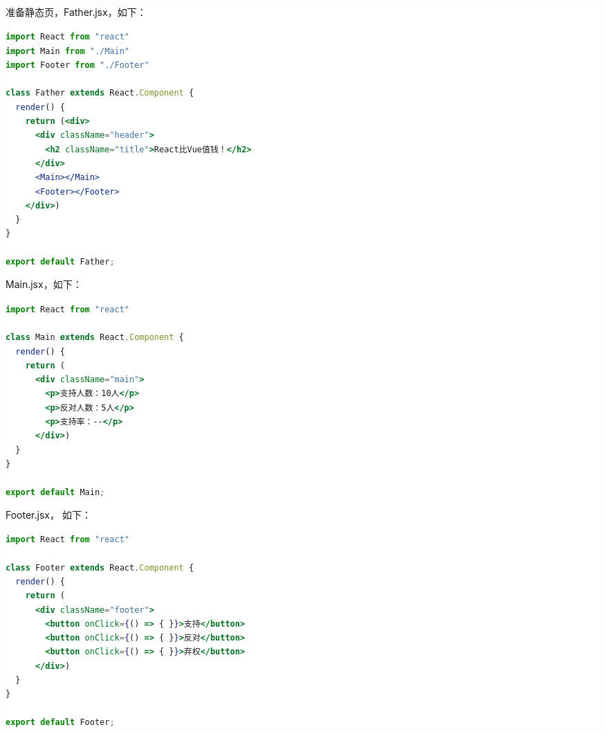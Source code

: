 
准备静态页，Father.jsx，如下：

```jsx
import React from "react"
import Main from "./Main"
import Footer from "./Footer"

class Father extends React.Component {
  render() {
    return (<div>
      <div className="header">
        <h2 className="title">React比Vue值钱！</h2>
      </div>
      <Main></Main>
      <Footer></Footer>
    </div>)
  }
}

export default Father;
```



Main.jsx，如下：

```jsx
import React from "react"

class Main extends React.Component {
  render() {
    return (
      <div className="main">
        <p>支持人数：10人</p>
        <p>反对人数：5人</p>
        <p>支持率：--</p>
      </div>)
  }
}

export default Main;
```



Footer.jsx， 如下：

```jsx
import React from "react"

class Footer extends React.Component {
  render() {
    return (
      <div className="footer">
        <button onClick={() => { }}>支持</button>
        <button onClick={() => { }}>反对</button>
        <button onClick={() => { }}>弃权</button>
      </div>)
  }
}

export default Footer;
```
